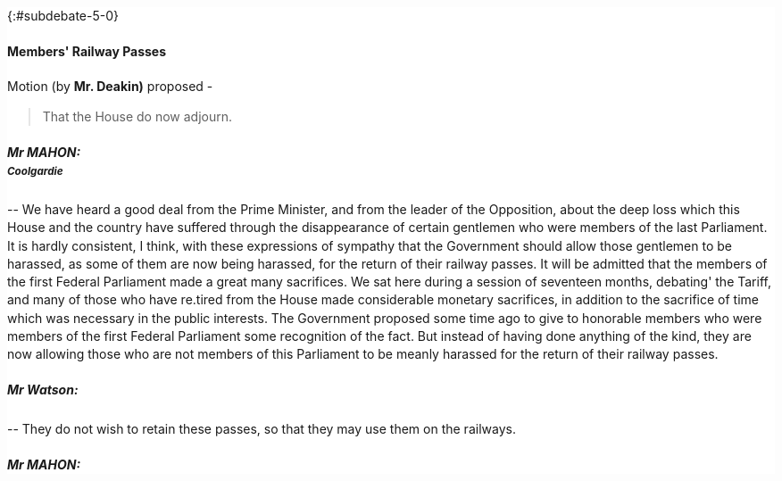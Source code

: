 {:#subdebate-5-0}
#### Members' Railway Passes

Motion (by  **Mr. Deakin)**  proposed - 

  >That the House do now adjourn. 

##### Mr MAHON:<br><small class="text-muted">Coolgardie</small>

-- We have heard a good deal from the Prime Minister, and from the leader of the Opposition, about the deep loss which this House and the country have suffered through the disappearance of certain gentlemen who were members of the last Parliament. It is hardly consistent, I think, with these expressions of sympathy that the Government should allow those gentlemen to be harassed, as some of them are now being harassed, for the return of their railway passes. It will be admitted that the members of the first Federal Parliament made a great many sacrifices. We sat here during a session of seventeen months, debating' the Tariff, and many of those who have re.tired from the House made considerable monetary sacrifices, in addition to the sacrifice of time which was necessary in the public interests. The Government proposed some time ago to give to honorable members who were members of the first Federal Parliament some recognition of the fact. But instead of having done anything of the kind, they are now allowing those who are not members of this Parliament to be meanly harassed for the return of their railway passes. 

##### Mr Watson:

-- They do not wish to retain these passes, so that they may use them on the railways. 

##### Mr MAHON:

